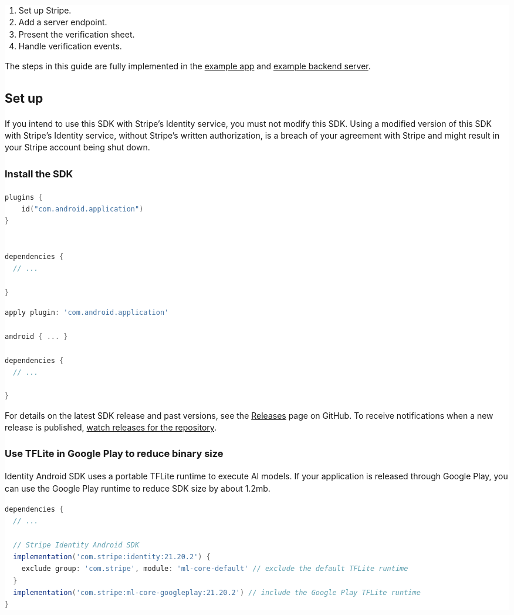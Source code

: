 1. Set up Stripe.
1. Add a server endpoint.
1. Present the verification sheet.
1. Handle verification events.

The steps in this guide are fully implemented in the [example app](https://github.com/stripe/stripe-android/tree/master/identity-example) and [example backend server](https://codesandbox.io/p/devbox/compassionate-violet-gshhgf).

## Set up

If you intend to use this SDK with Stripe’s Identity service, you must not modify this SDK. Using a modified version of this SDK with Stripe’s Identity service, without Stripe’s written authorization, is a breach of your agreement with Stripe and might result in your Stripe account being shut down.

### Install the SDK

```kotlin
plugins {
    id("com.android.application")
}


dependencies {
  // ...

}
```

```groovy
apply plugin: 'com.android.application'

android { ... }

dependencies {
  // ...

}
```

For details on the latest SDK release and past versions, see the [Releases](https://github.com/stripe/stripe-android/releases) page on GitHub. To receive notifications when a new release is published, [watch releases for the repository](https://docs.github.com/en/github/managing-subscriptions-and-notifications-on-github/configuring-notifications#configuring-your-watch-settings-for-an-individual-repository).

### Use TFLite in Google Play to reduce binary size

Identity Android SDK uses a portable TFLite runtime to execute AI models. If your application is released through Google Play, you can use the Google Play runtime to reduce SDK size by about 1.2mb.

```groovy
dependencies {
  // ...

  // Stripe Identity Android SDK
  implementation('com.stripe:identity:21.20.2') {
    exclude group: 'com.stripe', module: 'ml-core-default' // exclude the default TFLite runtime
  }
  implementation('com.stripe:ml-core-googleplay:21.20.2') // include the Google Play TFLite runtime
}
```
